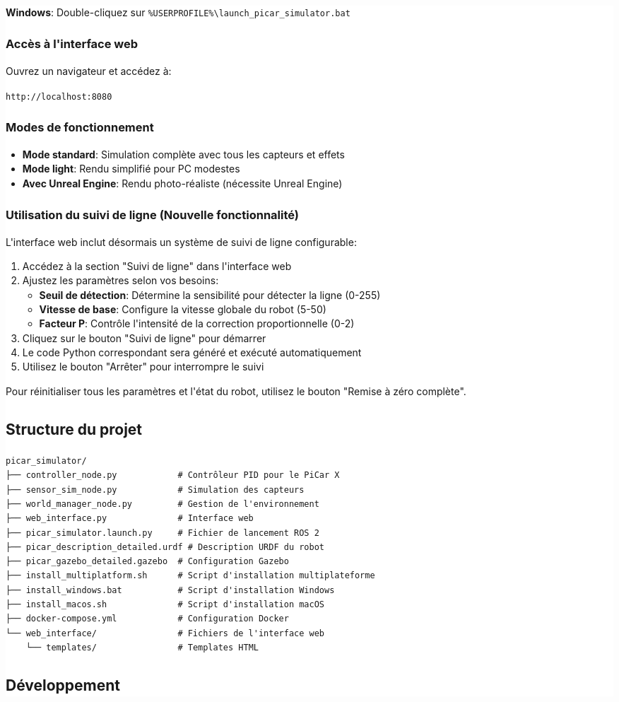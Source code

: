 **Windows**:
Double-cliquez sur `%USERPROFILE%\launch_picar_simulator.bat`

### Accès à l'interface web

Ouvrez un navigateur et accédez à:
```
http://localhost:8080
```

### Modes de fonctionnement

- **Mode standard**: Simulation complète avec tous les capteurs et effets
- **Mode light**: Rendu simplifié pour PC modestes
- **Avec Unreal Engine**: Rendu photo-réaliste (nécessite Unreal Engine)

### Utilisation du suivi de ligne (Nouvelle fonctionnalité)

L'interface web inclut désormais un système de suivi de ligne configurable:

1. Accédez à la section "Suivi de ligne" dans l'interface web
2. Ajustez les paramètres selon vos besoins:
   - **Seuil de détection**: Détermine la sensibilité pour détecter la ligne (0-255)
   - **Vitesse de base**: Configure la vitesse globale du robot (5-50)
   - **Facteur P**: Contrôle l'intensité de la correction proportionnelle (0-2)
3. Cliquez sur le bouton "Suivi de ligne" pour démarrer
4. Le code Python correspondant sera généré et exécuté automatiquement
5. Utilisez le bouton "Arrêter" pour interrompre le suivi

Pour réinitialiser tous les paramètres et l'état du robot, utilisez le bouton "Remise à zéro complète".

## Structure du projet

```
picar_simulator/
├── controller_node.py            # Contrôleur PID pour le PiCar X
├── sensor_sim_node.py            # Simulation des capteurs
├── world_manager_node.py         # Gestion de l'environnement
├── web_interface.py              # Interface web
├── picar_simulator.launch.py     # Fichier de lancement ROS 2
├── picar_description_detailed.urdf # Description URDF du robot
├── picar_gazebo_detailed.gazebo  # Configuration Gazebo
├── install_multiplatform.sh      # Script d'installation multiplateforme
├── install_windows.bat           # Script d'installation Windows
├── install_macos.sh              # Script d'installation macOS
├── docker-compose.yml            # Configuration Docker
└── web_interface/                # Fichiers de l'interface web
    └── templates/                # Templates HTML
```

## Développement
